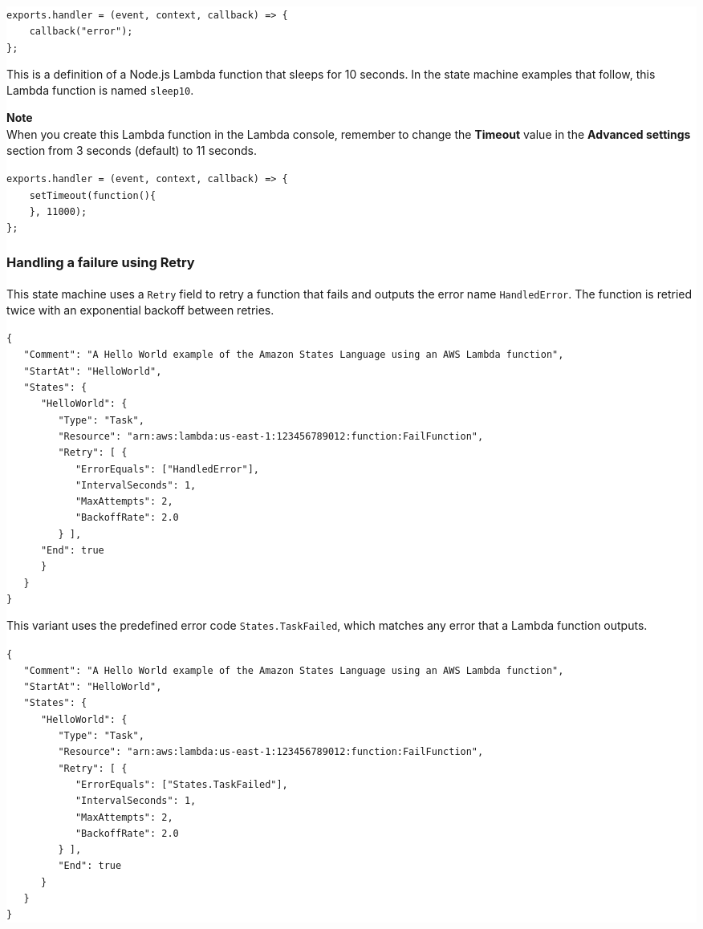 ```
exports.handler = (event, context, callback) => {
    callback("error");
};
```

This is a definition of a Node\.js Lambda function that sleeps for 10 seconds\. In the state machine examples that follow, this Lambda function is named `sleep10`\.

**Note**  
When you create this Lambda function in the Lambda console, remember to change the **Timeout** value in the **Advanced settings** section from 3 seconds \(default\) to 11 seconds\.

```
exports.handler = (event, context, callback) => {
    setTimeout(function(){
    }, 11000);
};
```

### Handling a failure using Retry<a name="error-handling-handling-failure-using-retry"></a>

This state machine uses a `Retry` field to retry a function that fails and outputs the error name `HandledError`\. The function is retried twice with an exponential backoff between retries\.

```
{
   "Comment": "A Hello World example of the Amazon States Language using an AWS Lambda function",
   "StartAt": "HelloWorld",
   "States": {
      "HelloWorld": {
         "Type": "Task",
         "Resource": "arn:aws:lambda:us-east-1:123456789012:function:FailFunction",
         "Retry": [ {
            "ErrorEquals": ["HandledError"],
            "IntervalSeconds": 1,
            "MaxAttempts": 2,
            "BackoffRate": 2.0
         } ],
      "End": true
      }
   }
}
```

This variant uses the predefined error code `States.TaskFailed`, which matches any error that a Lambda function outputs\.

```
{
   "Comment": "A Hello World example of the Amazon States Language using an AWS Lambda function",
   "StartAt": "HelloWorld",
   "States": {
      "HelloWorld": {
         "Type": "Task",
         "Resource": "arn:aws:lambda:us-east-1:123456789012:function:FailFunction",
         "Retry": [ {
            "ErrorEquals": ["States.TaskFailed"],
            "IntervalSeconds": 1,
            "MaxAttempts": 2,
            "BackoffRate": 2.0
         } ],
         "End": true
      }
   }
}
```